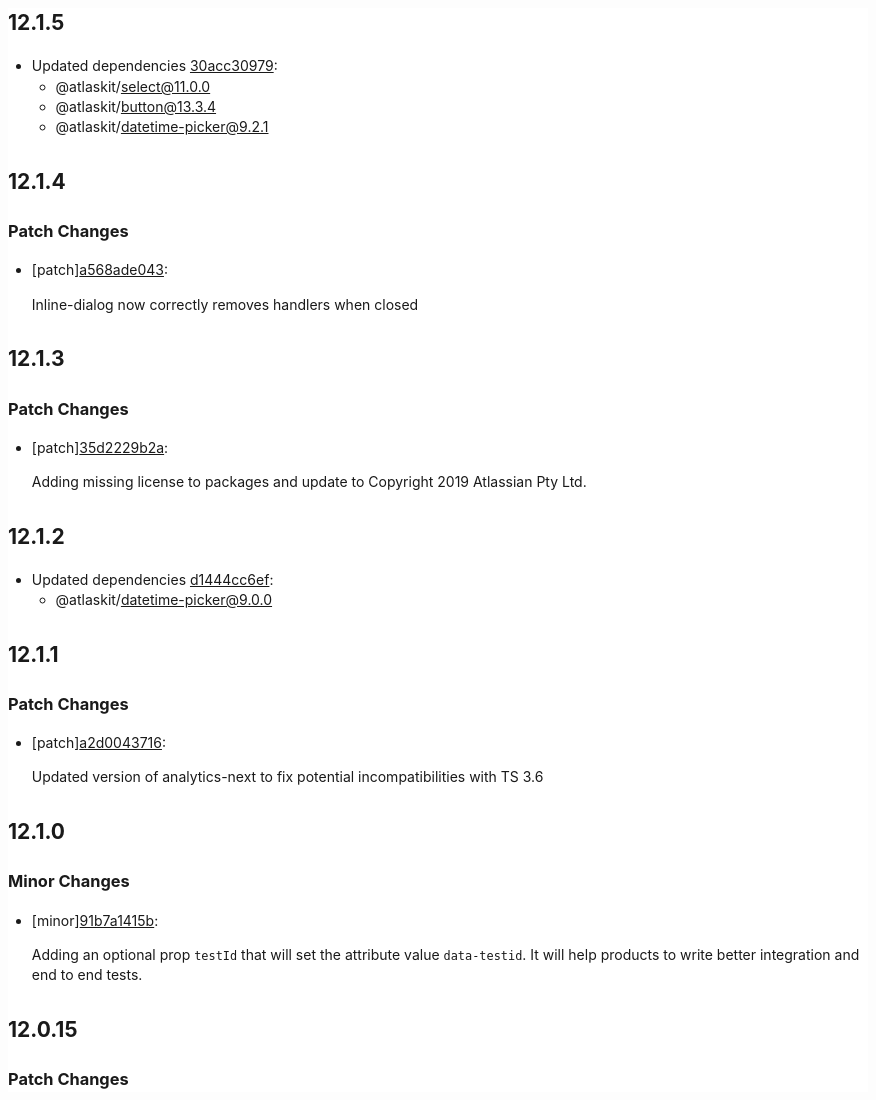 ## 12.1.5

- Updated dependencies
  [30acc30979](https://bitbucket.org/atlassian/atlaskit-mk-2/commits/30acc30979):
  - @atlaskit/select@11.0.0
  - @atlaskit/button@13.3.4
  - @atlaskit/datetime-picker@9.2.1

## 12.1.4

### Patch Changes

- [patch][a568ade043](https://bitbucket.org/atlassian/atlaskit-mk-2/commits/a568ade043):

  Inline-dialog now correctly removes handlers when closed

## 12.1.3

### Patch Changes

- [patch][35d2229b2a](https://bitbucket.org/atlassian/atlaskit-mk-2/commits/35d2229b2a):

  Adding missing license to packages and update to Copyright 2019 Atlassian Pty Ltd.

## 12.1.2

- Updated dependencies
  [d1444cc6ef](https://bitbucket.org/atlassian/atlaskit-mk-2/commits/d1444cc6ef):
  - @atlaskit/datetime-picker@9.0.0

## 12.1.1

### Patch Changes

- [patch][a2d0043716](https://bitbucket.org/atlassian/atlaskit-mk-2/commits/a2d0043716):

  Updated version of analytics-next to fix potential incompatibilities with TS 3.6

## 12.1.0

### Minor Changes

- [minor][91b7a1415b](https://bitbucket.org/atlassian/atlaskit-mk-2/commits/91b7a1415b):

  Adding an optional prop `testId` that will set the attribute value `data-testid`. It will help
  products to write better integration and end to end tests.

## 12.0.15

### Patch Changes
